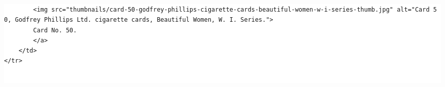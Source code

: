             <img src="thumbnails/card-50-godfrey-phillips-cigarette-cards-beautiful-women-w-i-series-thumb.jpg" alt="Card 50, Godfrey Phillips Ltd. cigarette cards, Beautiful Women, W. I. Series.">
            Card No. 50.
            </a>
        </td> 
    </tr>
</table>
  
<br />
